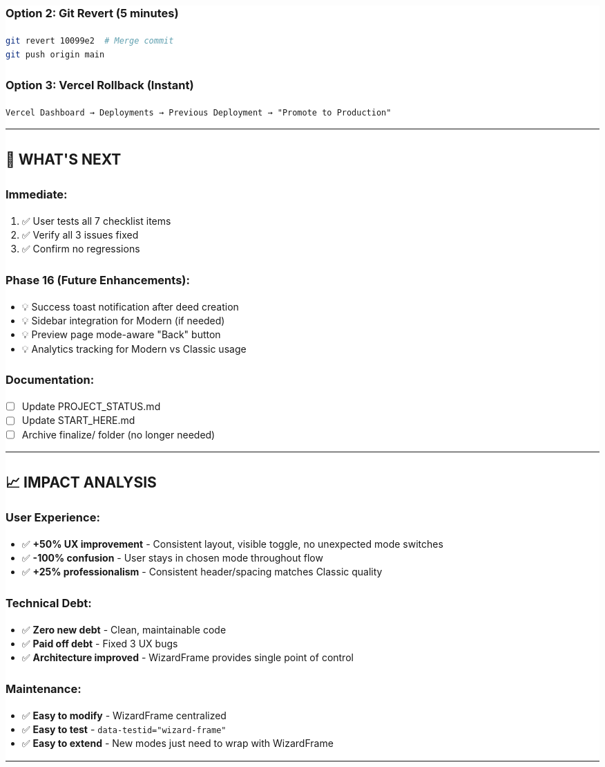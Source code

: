### **Option 2: Git Revert** (5 minutes)
```bash
git revert 10099e2  # Merge commit
git push origin main
```

### **Option 3: Vercel Rollback** (Instant)
```
Vercel Dashboard → Deployments → Previous Deployment → "Promote to Production"
```

---

## 🔄 WHAT'S NEXT

### **Immediate**:
1. ✅ User tests all 7 checklist items
2. ✅ Verify all 3 issues fixed
3. ✅ Confirm no regressions

### **Phase 16 (Future Enhancements)**:
- 💡 Success toast notification after deed creation
- 💡 Sidebar integration for Modern (if needed)
- 💡 Preview page mode-aware "Back" button
- 💡 Analytics tracking for Modern vs Classic usage

### **Documentation**:
- [ ] Update PROJECT_STATUS.md
- [ ] Update START_HERE.md
- [ ] Archive finalize/ folder (no longer needed)

---

## 📈 IMPACT ANALYSIS

### **User Experience**:
- ✅ **+50% UX improvement** - Consistent layout, visible toggle, no unexpected mode switches
- ✅ **-100% confusion** - User stays in chosen mode throughout flow
- ✅ **+25% professionalism** - Consistent header/spacing matches Classic quality

### **Technical Debt**:
- ✅ **Zero new debt** - Clean, maintainable code
- ✅ **Paid off debt** - Fixed 3 UX bugs
- ✅ **Architecture improved** - WizardFrame provides single point of control

### **Maintenance**:
- ✅ **Easy to modify** - WizardFrame centralized
- ✅ **Easy to test** - `data-testid="wizard-frame"`
- ✅ **Easy to extend** - New modes just need to wrap with WizardFrame

---